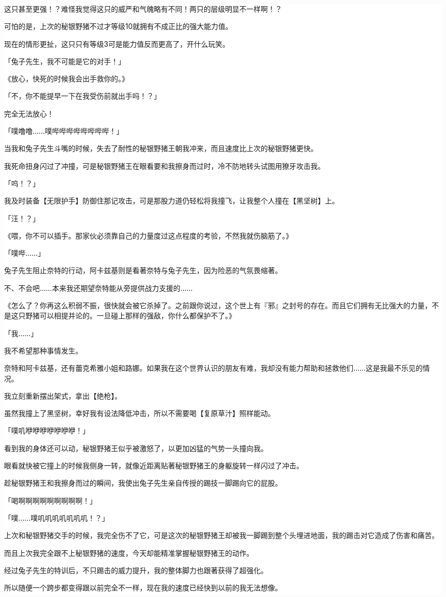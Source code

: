 这只甚至更强！？难怪我觉得这只的威严和气魄略有不同！两只的层级明显不一样啊！？

可怕的是，上次的秘银野猪不过才等级10就拥有不成正比的强大能力值。

现在的情形更扯，这只只有等级3可是能力值反而更高了，开什么玩笑。

「兔子先生，我不可能是它的对手！」

《放心，快死的时候我会出手救你的。》

「不，你不能提早一下在我受伤前就出手吗！？」

完全无法放心！

「噗噜噜……噗哔哔哔哔哔哔哔哔！」

当我和兔子先生斗嘴的时候，失去了耐性的秘银野猪王朝我冲来，而且速度比上次的秘银野猪更快。

我死命扭身闪过了冲撞，可是秘银野猪王在眼看要和我擦身而过时，冷不防地转头试图用獠牙攻击我。

「呜！？」

我及时装备【无限护手】防御住那记攻击，可是那股力道仍轻松将我撞飞，让我整个人撞在【黑坚树】上。

「汪！？」

《喂，你不可以插手。那家伙必须靠自己的力量度过这点程度的考验，不然我就伤脑筋了。》

「噗哔……」

兔子先生阻止奈特的行动，阿卡兹基则是看著奈特与兔子先生，因为险恶的气氛畏缩著。

不、不会吧……本来我还期望奈特能从旁提供战力支援的……

《怎么了？你再这么积弱不振，很快就会被它杀掉了。之前跟你说过，这个世上有『邪』之封号的存在。而且它们拥有无比强大的力量，不是这只野猪可以相提并论的。一旦碰上那样的强敌，你什么都保护不了。》

「我……」

我不希望那种事情发生。

奈特和阿卡兹基，还有蕾克希雅小姐和路娜。如果我在这个世界认识的朋友有难，我却没有能力帮助和拯救他们……这是我最不乐见的情况。

我立刻重新摆出架式，拿出【绝枪】。

虽然我撞上了黑坚树，幸好我有设法降低冲击，所以不需要喝【复原草汁】照样能动。

「噗叽咿咿咿咿咿咿咿！」

看到我的身体还可以动，秘银野猪王似乎被激怒了，以更加凶猛的气势一头撞向我。

眼看就快被它撞上的时候我侧身一转，就像近距离贴著秘银野猪王的身躯旋转一样闪过了冲击。

趁秘银野猪王和我擦身而过的瞬间，我使出兔子先生亲自传授的踢技一脚踢向它的屁股。

「喝啊啊啊啊啊啊啊啊啊！」

「噗……噗叽叽叽叽叽叽叽！？」

上次和秘银野猪交手的时候，我完全伤不了它，可是这次的秘银野猪王却被我一脚踢到整个头埋进地面，我的踢击对它造成了伤害和痛苦。

而且上次我完全跟不上秘银野猪的速度，今天却能精准掌握秘银野猪王的动作。

经过兔子先生的特训后，不只踢击的威力提升，我的整体脚力也跟著获得了超强化。

所以随便一个跨步都变得跟以前完全不一样，现在我的速度已经快到以前的我无法想像。
